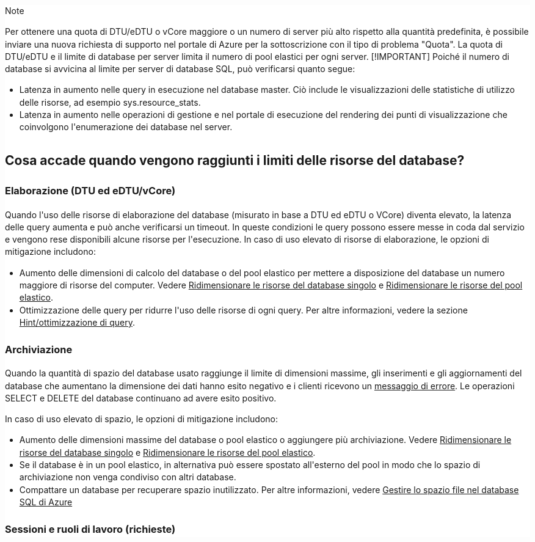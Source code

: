 > [!NOTE]
> Per ottenere una quota di DTU/eDTU o vCore maggiore o un numero di server più alto rispetto alla quantità predefinita, è possibile inviare una nuova richiesta di supporto nel portale di Azure per la sottoscrizione con il tipo di problema "Quota". La quota di DTU/eDTU e il limite di database per server limita il numero di pool elastici per ogni server.
> [!IMPORTANT]
> Poiché il numero di database si avvicina al limite per server di database SQL, può verificarsi quanto segue:
> - Latenza in aumento nelle query in esecuzione nel database master.  Ciò include le visualizzazioni delle statistiche di utilizzo delle risorse, ad esempio sys.resource_stats.
> - Latenza in aumento nelle operazioni di gestione e nel portale di esecuzione del rendering dei punti di visualizzazione che coinvolgono l'enumerazione dei database nel server.

## <a name="what-happens-when-database-resource-limits-are-reached"></a>Cosa accade quando vengono raggiunti i limiti delle risorse del database?

### <a name="compute-dtus-and-edtus--vcores"></a>Elaborazione (DTU ed eDTU/vCore)

Quando l'uso delle risorse di elaborazione del database (misurato in base a DTU ed eDTU o VCore) diventa elevato, la latenza delle query aumenta e può anche verificarsi un timeout. In queste condizioni le query possono essere messe in coda dal servizio e vengono rese disponibili alcune risorse per l'esecuzione.
In caso di uso elevato di risorse di elaborazione, le opzioni di mitigazione includono:

- Aumento delle dimensioni di calcolo del database o del pool elastico per mettere a disposizione del database un numero maggiore di risorse del computer. Vedere [Ridimensionare le risorse del database singolo](sql-database-single-database-scale.md) e [Ridimensionare le risorse del pool elastico](sql-database-elastic-pool-scale.md).
- Ottimizzazione delle query per ridurre l'uso delle risorse di ogni query. Per altre informazioni, vedere la sezione [Hint/ottimizzazione di query](sql-database-performance-guidance.md#query-tuning-and-hinting).

### <a name="storage"></a>Archiviazione

Quando la quantità di spazio del database usato raggiunge il limite di dimensioni massime, gli inserimenti e gli aggiornamenti del database che aumentano la dimensione dei dati hanno esito negativo e i clienti ricevono un [messaggio di errore](sql-database-develop-error-messages.md). Le operazioni SELECT e DELETE del database continuano ad avere esito positivo.

In caso di uso elevato di spazio, le opzioni di mitigazione includono:

- Aumento delle dimensioni massime del database o pool elastico o aggiungere più archiviazione. Vedere [Ridimensionare le risorse del database singolo](sql-database-single-database-scale.md) e [Ridimensionare le risorse del pool elastico](sql-database-elastic-pool-scale.md).
- Se il database è in un pool elastico, in alternativa può essere spostato all'esterno del pool in modo che lo spazio di archiviazione non venga condiviso con altri database.
- Compattare un database per recuperare spazio inutilizzato. Per altre informazioni, vedere [Gestire lo spazio file nel database SQL di Azure](sql-database-file-space-management.md)

### <a name="sessions-and-workers-requests"></a>Sessioni e ruoli di lavoro (richieste)
